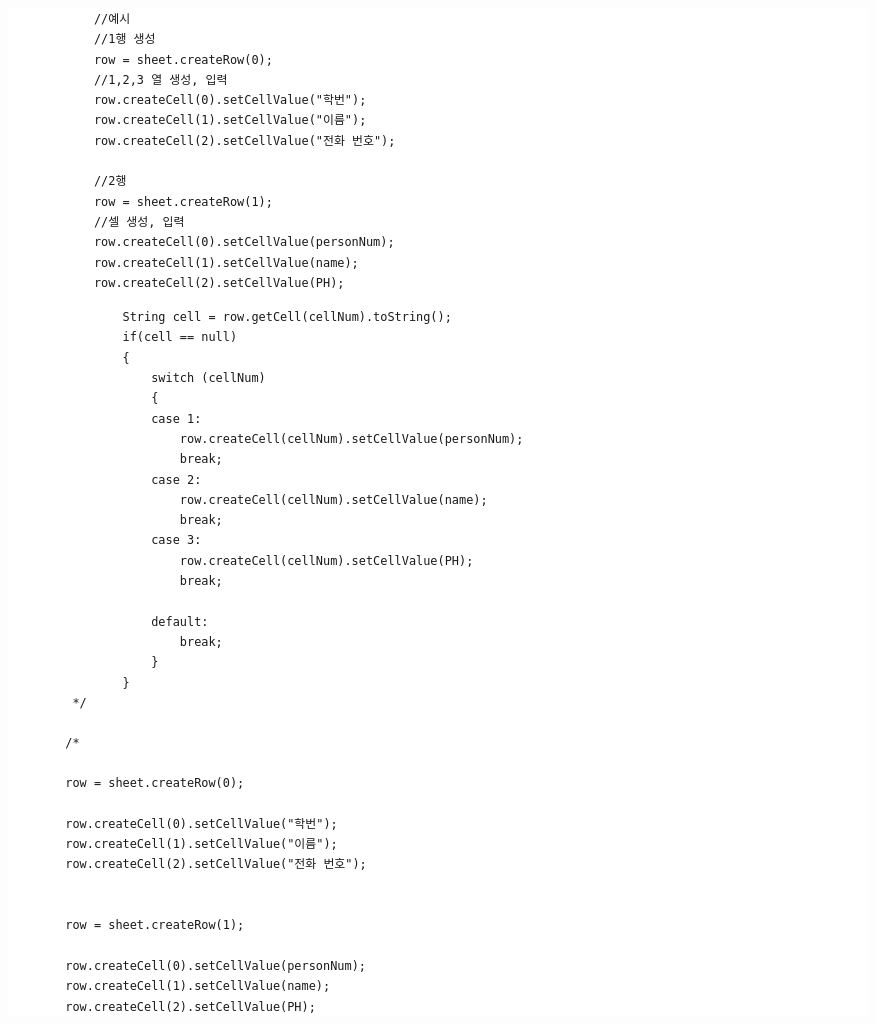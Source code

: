 ```
			//예시
			//1행 생성
			row = sheet.createRow(0);
			//1,2,3 열 생성, 입력
			row.createCell(0).setCellValue("학번");
			row.createCell(1).setCellValue("이름");
			row.createCell(2).setCellValue("전화 번호");
			
			//2행
			row = sheet.createRow(1);
			//셀 생성, 입력
			row.createCell(0).setCellValue(personNum);
			row.createCell(1).setCellValue(name);
			row.createCell(2).setCellValue(PH);
```





			
					String cell = row.getCell(cellNum).toString();
					if(cell == null)
					{
						switch (cellNum) 
						{
						case 1:
							row.createCell(cellNum).setCellValue(personNum);
							break;
						case 2:
							row.createCell(cellNum).setCellValue(name);
							break;
						case 3:
							row.createCell(cellNum).setCellValue(PH);
							break;
	
						default:
							break;
						}
					}
			 */

#### 

			/*
		
			row = sheet.createRow(0);
			
			row.createCell(0).setCellValue("학번");
			row.createCell(1).setCellValue("이름");
			row.createCell(2).setCellValue("전화 번호");
			
			
			row = sheet.createRow(1);
			
			row.createCell(0).setCellValue(personNum);
			row.createCell(1).setCellValue(name);
			row.createCell(2).setCellValue(PH);
	